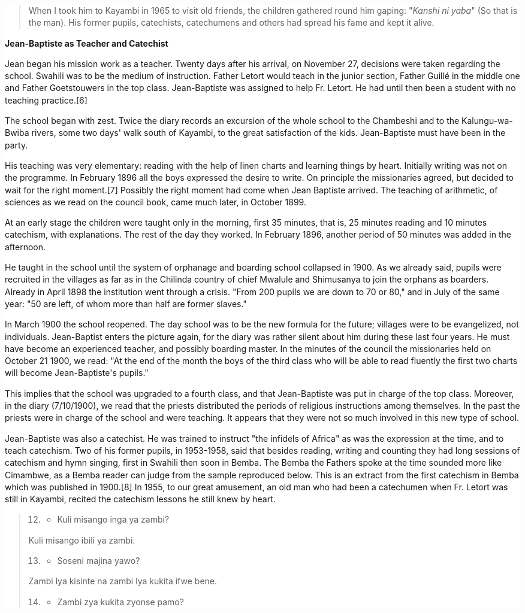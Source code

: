 > When I took him to Kayambi in 1965 to visit old friends, the children gathered round him gaping: "*Kanshi ni yaba*" (So that is the man).  His former pupils, catechists, catechumens and others had spread his fame and kept it alive.
> 

**Jean-Baptiste as Teacher and Catechist**

Jean began his mission work as a teacher.  Twenty days after his arrival, on November 27, decisions were taken regarding the school.  Swahili was to be the medium of instruction.  Father Letort would teach in the junior section, Father Guill&eacute; in the middle one and Father Goetstouwers in the top class.  Jean-Baptiste was assigned to help Fr. Letort.  He had until then been a student with no teaching practice.[6]

The school began with zest.  Twice the diary records an excursion of the whole school to the Chambeshi and to the Kalungu-wa-Bwiba rivers, some two days' walk south of Kayambi, to the great satisfaction of the kids.  Jean-Baptiste must have been in the party.

His teaching was very elementary: reading with the help of linen charts and learning things by heart.  Initially writing was not on the programme.  In February 1896 all the boys expressed the desire to write.  On principle the missionaries agreed, but decided to wait for the right moment.[7] Possibly the right moment had come when Jean Baptiste arrived.  The teaching of arithmetic, of sciences as we read on the council book, came much later, in October 1899.

At an early stage the children were taught only in the morning, first 35 minutes, that is, 25 minutes reading and 10 minutes catechism, with explanations.  The rest of the day they worked.  In February 1896, another period of 50 minutes was added in the afternoon.

He taught in the school until the system of orphanage and boarding school collapsed in 1900.  As we already said, pupils were recruited in the villages as far as in the Chilinda country of chief Mwalule and Shimusanya to join the orphans as boarders.  Already in April 1898 the institution went through a crisis. "From 200 pupils we are down to 70 or 80," and in July of the same year: "50 are left, of whom more than half are former slaves."

In March 1900 the school reopened.  The day school was to be the new formula for the future; villages were to be evangelized, not individuals.  Jean-Baptist enters the picture again, for the diary was rather silent about him during these last four years.  He must have become an experienced teacher, and possibly boarding master.  In the minutes of the council the missionaries held on October 21 1900, we read: "At the end of the month the boys of the third class who will be able to read fluently the first two charts will become Jean-Baptiste's pupils."

This implies that the school was upgraded to a fourth class, and that Jean-Baptiste was put in charge of the top class.  Moreover, in the diary (7/10/1900), we read that the priests distributed the periods of religious instructions among themselves.  In the past the priests were in charge of the school and were teaching.  It appears that they were not so much involved in this new type of school.

Jean-Baptiste was also a catechist.  He was trained to instruct "the infidels of Africa" as was the expression at the time, and to teach catechism.  Two of his former pupils, in 1953-1958, said that besides reading, writing and counting they had long sessions of catechism and hymn singing, first in Swahili then soon in Bemba.  The Bemba the Fathers spoke at the time sounded more like Cimambwe, as a Bemba reader can judge from the sample reproduced below.  This is an extract from the first catechism in Bemba which was published in 1900.[8]  In 1955, to our great amusement, an old man who had been a catechumen when Fr. Letort was still in Kayambi, recited the catechism lessons he still knew by heart.

> 12. - Kuli misango inga ya zambi?
> 
> Kuli misango ibili ya zambi.
> 
> 
> 
> 13. - Soseni majina yawo?
> 
> Zambi lya kisinte na zambi lya kukita ifwe bene.
> 
> 
> 
> 14. - Zambi zya kukita zyonse pamo?
> 